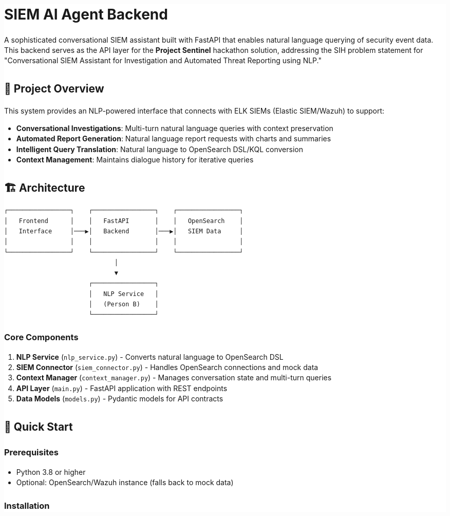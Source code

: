 # SIEM AI Agent Backend

A sophisticated conversational SIEM assistant built with FastAPI that enables natural language querying of security event data. This backend serves as the API layer for the **Project Sentinel** hackathon solution, addressing the SIH problem statement for "Conversational SIEM Assistant for Investigation and Automated Threat Reporting using NLP."

## 🎯 Project Overview

This system provides an NLP-powered interface that connects with ELK SIEMs (Elastic SIEM/Wazuh) to support:

- **Conversational Investigations**: Multi-turn natural language queries with context preservation
- **Automated Report Generation**: Natural language report requests with charts and summaries
- **Intelligent Query Translation**: Natural language to OpenSearch DSL/KQL conversion
- **Context Management**: Maintains dialogue history for iterative queries

## 🏗️ Architecture

```
┌─────────────────┐    ┌─────────────────┐    ┌─────────────────┐
│   Frontend      │    │   FastAPI       │    │   OpenSearch    │
│   Interface     │───▶│   Backend       │───▶│   SIEM Data     │
│                 │    │                 │    │                 │
└─────────────────┘    └─────────────────┘    └─────────────────┘
                              │
                              ▼
                       ┌─────────────────┐
                       │   NLP Service   │
                       │   (Person B)    │
                       └─────────────────┘
```

### Core Components

1. **NLP Service** (`nlp_service.py`) - Converts natural language to OpenSearch DSL
2. **SIEM Connector** (`siem_connector.py`) - Handles OpenSearch connections and mock data
3. **Context Manager** (`context_manager.py`) - Manages conversation state and multi-turn queries
4. **API Layer** (`main.py`) - FastAPI application with REST endpoints
5. **Data Models** (`models.py`) - Pydantic models for API contracts

## 🚀 Quick Start

### Prerequisites

- Python 3.8 or higher
- Optional: OpenSearch/Wazuh instance (falls back to mock data)

### Installation
